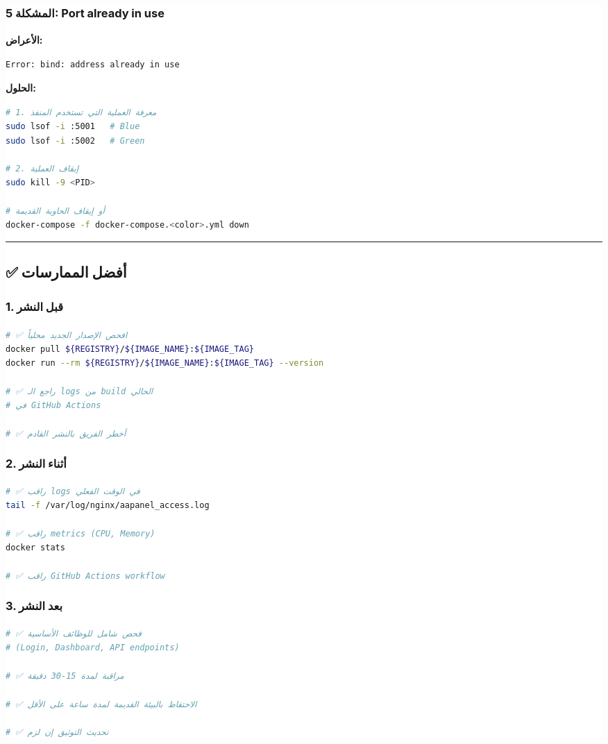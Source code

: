 ### المشكلة 5: Port already in use

**الأعراض:**
```
Error: bind: address already in use
```

**الحلول:**

```bash
# 1. معرفة العملية التي تستخدم المنفذ
sudo lsof -i :5001   # Blue
sudo lsof -i :5002   # Green

# 2. إيقاف العملية
sudo kill -9 <PID>

# أو إيقاف الحاوية القديمة
docker-compose -f docker-compose.<color>.yml down
```

---

## ✅ أفضل الممارسات

### 1. قبل النشر

```bash
# ✅ افحص الإصدار الجديد محلياً
docker pull ${REGISTRY}/${IMAGE_NAME}:${IMAGE_TAG}
docker run --rm ${REGISTRY}/${IMAGE_NAME}:${IMAGE_TAG} --version

# ✅ راجع الـ logs من build الحالي
# في GitHub Actions

# ✅ أخطر الفريق بالنشر القادم
```

### 2. أثناء النشر

```bash
# ✅ راقب logs في الوقت الفعلي
tail -f /var/log/nginx/aapanel_access.log

# ✅ راقب metrics (CPU, Memory)
docker stats

# ✅ راقب GitHub Actions workflow
```

### 3. بعد النشر

```bash
# ✅ فحص شامل للوظائف الأساسية
# (Login, Dashboard, API endpoints)

# ✅ مراقبة لمدة 15-30 دقيقة

# ✅ الاحتفاظ بالبيئة القديمة لمدة ساعة على الأقل

# ✅ تحديث التوثيق إن لزم
```
